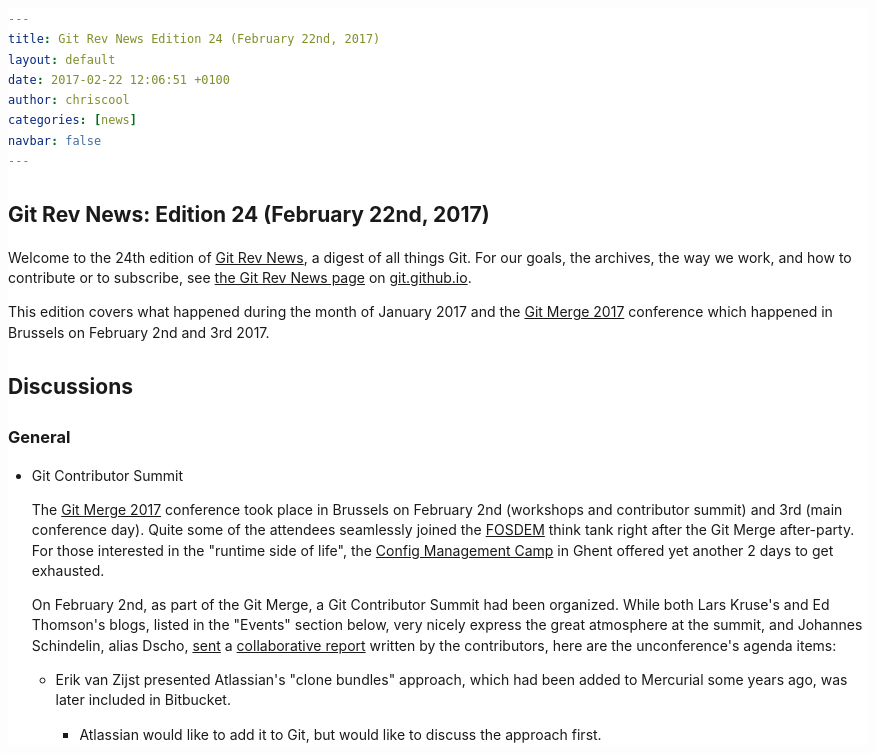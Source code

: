 ```yaml
---
title: Git Rev News Edition 24 (February 22nd, 2017)
layout: default
date: 2017-02-22 12:06:51 +0100
author: chriscool
categories: [news]
navbar: false
---
```


## Git Rev News: Edition 24 (February 22nd, 2017)

Welcome to the 24th edition of [Git Rev News](https://git.github.io/rev_news/rev_news/),
a digest of all things Git. For our goals, the archives, the way we work, and how to contribute or to
subscribe, see [the Git Rev News page](https://git.github.io/rev_news/rev_news/) on [git.github.io](http://git.github.io).

This edition covers what happened during the month of January 2017 and
the [Git Merge 2017](http://git-merge.com/) conference which happened in Brussels on February 2nd and 3rd 2017.

## Discussions

### General

* Git Contributor Summit

  The [Git Merge 2017](http://git-merge.com) conference took place in
  Brussels on February 2nd (workshops and contributor summit) and 3rd
  (main conference day). Quite some of the attendees seamlessly joined
  the [FOSDEM](https://fosdem.org/2017/) think tank right after the
  Git Merge after-party. For those interested in the "runtime side of
  life", the [Config Management Camp](http://cfgmgmtcamp.eu) in Ghent
  offered yet another 2 days to get exhausted.

  On February 2nd, as part of the Git Merge, a Git Contributor Summit
  had been organized. While both Lars Kruse's and Ed Thomson's blogs,
  listed in the "Events" section below, very nicely express the great
  atmosphere at the summit, and Johannes Schindelin, alias Dscho,
  [sent](http://public-inbox.org/git/alpine.DEB.2.20.1702021007460.3496@virtualbox/)
  a [collaborative report](https://docs.google.com/document/d/1KDoSn4btbK5VJCVld32he29U0pUeFGhpFxyx9ZJDDB0/edit)
  written by the contributors, here are the unconference's agenda items:

	* Erik van Zijst presented Atlassian's "clone bundles"
          approach, which had been added to Mercurial some years ago,
          was later included in Bitbucket.

		* Atlassian would like to add it to Git, but would
                  like to discuss the approach first.


[repo]: https://code.google.com/p/git-repo/ "repo - The multiple repository tool"
[Gitaly]: https://gitlab.com/gitlab-org/gitaly/
[lmdb]: https://symas.com/offerings/lightning-memory-mapped-database/ "Lightning Memory-mapped Database"
[git-series]: https://github.com/git-series/git-series "git-series: Track changes to a patch series over time"
[ledger-cli]: http://www.ledger-cli.org/
[hledger]: http://hledger.org/
[plaintextaccounting]: http://plaintextaccounting.org/
